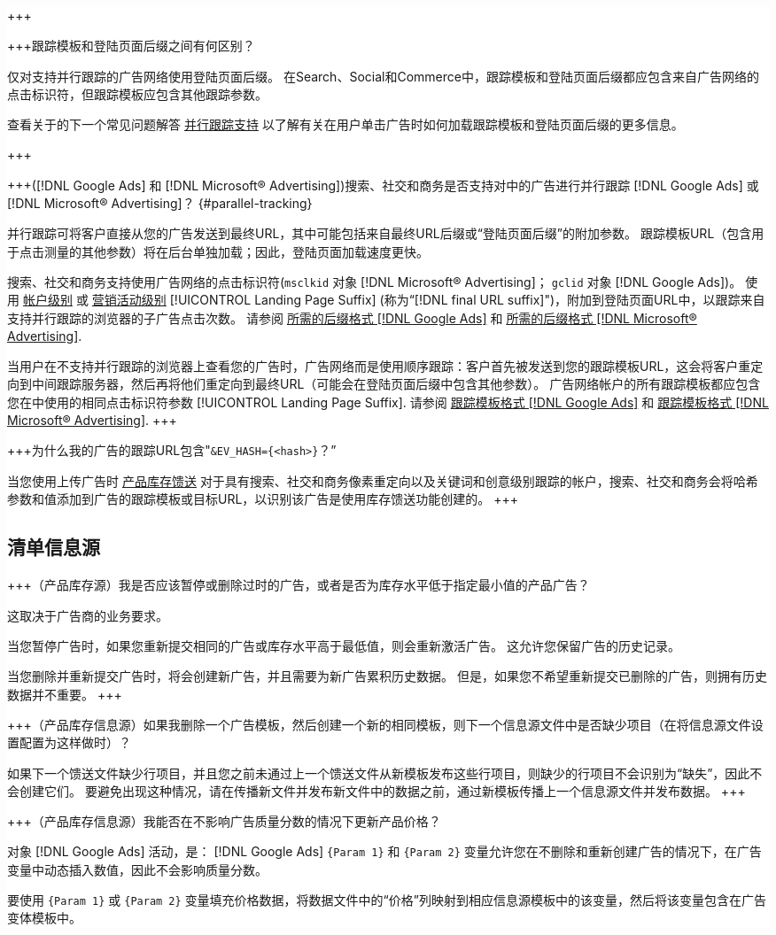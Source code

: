 +++

+++跟踪模板和登陆页面后缀之间有何区别？

仅对支持并行跟踪的广告网络使用登陆页面后缀。 在Search、Social和Commerce中，跟踪模板和登陆页面后缀都应包含来自广告网络的点击标识符，但跟踪模板应包含其他跟踪参数。

查看关于的下一个常见问题解答 [并行跟踪支持](#parallel-tracking) 以了解有关在用户单击广告时如何加载跟踪模板和登陆页面后缀的更多信息。

+++

+++([!DNL Google Ads] 和 [!DNL Microsoft® Advertising])搜索、社交和商务是否支持对中的广告进行并行跟踪 [!DNL Google Ads] 或 [!DNL Microsoft® Advertising]？ {#parallel-tracking}

并行跟踪可将客户直接从您的广告发送到最终URL，其中可能包括来自最终URL后缀或“登陆页面后缀”的附加参数。 跟踪模板URL（包含用于点击测量的其他参数）将在后台单独加载；因此，登陆页面加载速度更快。

搜索、社交和商务支持使用广告网络的点击标识符(`msclkid` 对象 [!DNL Microsoft® Advertising]； `gclid` 对象 [!DNL Google Ads])。 使用 [帐户级别](/help/search-social-commerce/campaign-management/accounts/ad-network-account-manage.md#account-settings) 或 [营销活动级别](/help/search-social-commerce/campaign-management/campaigns/campaign-settings-google.md) [!UICONTROL Landing Page Suffix] (称为“[!DNL final URL suffix]&quot;)，附加到登陆页面URL中，以跟踪来自支持并行跟踪的浏览器的子广告点击次数。 请参阅 [所需的后缀格式 [!DNL Google Ads]](/help/search-social-commerce/tracking/formats-click-tracking-google.md) 和 [所需的后缀格式 [!DNL Microsoft® Advertising]](/help/search-social-commerce/tracking/formats-click-tracking-microsoft.md).

当用户在不支持并行跟踪的浏览器上查看您的广告时，广告网络而是使用顺序跟踪：客户首先被发送到您的跟踪模板URL，这会将客户重定向到中间跟踪服务器，然后再将他们重定向到最终URL（可能会在登陆页面后缀中包含其他参数）。 广告网络帐户的所有跟踪模板都应包含您在中使用的相同点击标识符参数 [!UICONTROL Landing Page Suffix]. 请参阅 [跟踪模板格式 [!DNL Google Ads]](/help/search-social-commerce/tracking/formats-click-tracking-google.md) 和 [跟踪模板格式 [!DNL Microsoft® Advertising]](/help/search-social-commerce/tracking/formats-click-tracking-microsoft.md).
+++

+++为什么我的广告的跟踪URL包含&quot;`&EV_HASH={<hash>}`？”

当您使用上传广告时 [产品库存馈送](/help/search-social-commerce/campaign-management/inventory-feeds/inventory-feeds-about.md) 对于具有搜索、社交和商务像素重定向以及关键词和创意级别跟踪的帐户，搜索、社交和商务会将哈希参数和值添加到广告的跟踪模板或目标URL，以识别该广告是使用库存馈送功能创建的。
+++

## 清单信息源

+++（产品库存源）我是否应该暂停或删除过时的广告，或者是否为库存水平低于指定最小值的产品广告？

这取决于广告商的业务要求。

当您暂停广告时，如果您重新提交相同的广告或库存水平高于最低值，则会重新激活广告。 这允许您保留广告的历史记录。

当您删除并重新提交广告时，将会创建新广告，并且需要为新广告累积历史数据。 但是，如果您不希望重新提交已删除的广告，则拥有历史数据并不重要。
+++

+++（产品库存信息源）如果我删除一个广告模板，然后创建一个新的相同模板，则下一个信息源文件中是否缺少项目（在将信息源文件设置配置为这样做时）？

如果下一个馈送文件缺少行项目，并且您之前未通过上一个馈送文件从新模板发布这些行项目，则缺少的行项目不会识别为“缺失”，因此不会创建它们。 要避免出现这种情况，请在传播新文件并发布新文件中的数据之前，通过新模板传播上一个信息源文件并发布数据。
+++

+++（产品库存信息源）我能否在不影响广告质量分数的情况下更新产品价格？

对象 [!DNL Google Ads] 活动，是： [!DNL Google Ads] `{Param 1}` 和 `{Param 2}` 变量允许您在不删除和重新创建广告的情况下，在广告变量中动态插入数值，因此不会影响质量分数。

要使用 `{Param 1}` 或 `{Param 2}` 变量填充价格数据，将数据文件中的“价格”列映射到相应信息源模板中的该变量，然后将该变量包含在广告变体模板中。
